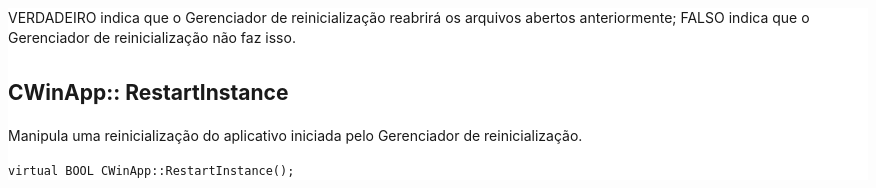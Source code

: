 VERDADEIRO indica que o Gerenciador de reinicialização reabrirá os arquivos abertos anteriormente; FALSO indica que o Gerenciador de reinicialização não faz isso.

##  <a name="cwinapprestartinstance"></a><a name="restartinstance"></a>CWinApp:: RestartInstance

Manipula uma reinicialização do aplicativo iniciada pelo Gerenciador de reinicialização.

```
virtual BOOL CWinApp::RestartInstance();
```


